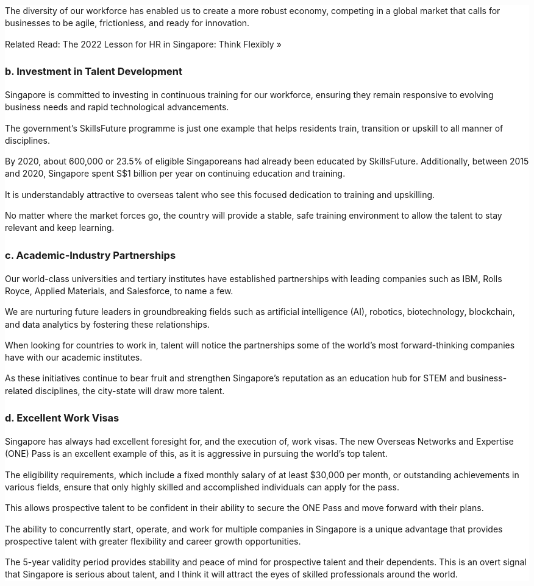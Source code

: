 The diversity of our workforce has enabled us to create a more  robust economy, competing in a global market that calls for businesses to be  agile, frictionless, and ready for innovation.

Related Read: The 2022  Lesson for HR in Singapore: Think Flexibly »

### b. Investment in Talent Development

Singapore is committed to investing in continuous training for our  workforce, ensuring they remain responsive to evolving business needs and rapid technological advancements.

The government’s SkillsFuture programme is just one example that  helps residents train, transition or upskill to all manner of  disciplines.

By 2020, about 600,000  or 23.5% of eligible Singaporeans  had already been educated by SkillsFuture. Additionally, between 2015 and 2020,  Singapore spent S$1 billion per year on continuing education and training.

It is understandably attractive to overseas talent who see this  focused dedication to training and upskilling.

No matter where the market forces go, the country will provide a stable,  safe training environment to allow the talent to stay relevant and keep  learning.

### c. Academic-Industry Partnerships

Our world-class universities and tertiary institutes have  established partnerships with leading companies such as IBM, Rolls Royce,  Applied Materials, and Salesforce, to name a few.

We are nurturing future leaders in groundbreaking fields such as  artificial intelligence (AI), robotics, biotechnology, blockchain, and data  analytics by fostering these relationships.

When looking for countries to work in, talent will notice the  partnerships some of the world’s most forward-thinking companies have with our  academic institutes.

As these initiatives continue to bear fruit and strengthen  Singapore’s reputation as an education hub for STEM and business-related  disciplines, the city-state will draw more talent.

### d. Excellent Work Visas

Singapore has always had excellent foresight for, and the  execution of, work visas. The new Overseas  Networks and Expertise (ONE) Pass is  an excellent example of this, as it is aggressive in pursuing the world’s top  talent.

The eligibility requirements, which include a fixed monthly  salary of at least $30,000 per month, or outstanding achievements in  various fields, ensure that only highly skilled and accomplished individuals  can apply for the pass.

This allows prospective talent to be confident in their ability to  secure the ONE Pass and move forward with their plans.

The ability to concurrently start, operate, and work for  multiple companies in Singapore is a unique advantage that provides  prospective talent with greater flexibility and career growth  opportunities.

The 5-year validity period provides stability and peace of mind  for prospective talent and their dependents. This is an overt signal that  Singapore is serious about talent, and I think it will attract the eyes of  skilled professionals around the world.
